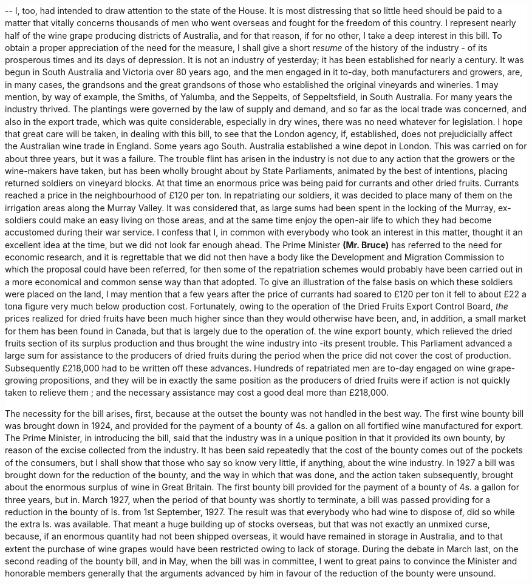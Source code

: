 -- I, too, had intended to draw attention to the state of the House. It is most distressing that so little heed should be paid to a matter that vitally concerns thousands of men who went overseas and fought for the freedom of this country. I represent nearly half of the wine grape producing districts of Australia, and for that reason, if for no other, I take a deep interest in this bill. To obtain a proper appreciation of the need for the measure, I shall give a short  *resume*  of the history of the industry - of its prosperous times and its days of depression. It is not an industry of yesterday; it has been established for nearly a century. It was begun in South Australia and Victoria over 80 years ago, and the men engaged in it to-day, both manufacturers and growers, are, in many cases, the grandsons and the great grandsons of those who established the original vineyards and wineries. 1 may mention, by way of example, the Smiths, of Yalumba, and the Seppelts, of Seppeltsfield, in South Australia. For many years the industry thrived. The plantings were governed by the law of supply and demand, and so far as the local trade was concerned, and also in the export trade, which was quite considerable, especially in dry wines, there was no need whatever for legislation. I hope that great care will be taken, in dealing with this bill, to see that the London agency, if, established, does not prejudicially affect the Australian wine trade  in England. Some years ago South. Australia established a wine depot in London. This was carried on for about three years, but it was a failure. The trouble flint has arisen in the industry is not due to any action that the growers or the wine-makers have taken, but has been wholly brought about by State Parliaments, animated by the best of intentions, placing returned soldiers on vineyard blocks. At that time an enormous price was being paid for currants and other dried fruits. Currants reached a price in the neighbourhood of £120 per ton. In repatriating our soldiers, it was decided to place many of them on the irrigation areas along the Murray Valley. It was considered that, as large sums had been spent in the locking of the Murray, ex-soldiers could make an easy living on those areas, and at the same time enjoy the open-air life to which they had become accustomed during their war service. I confess that I, in common with everybody who took an interest in this matter, thought it an excellent idea at the time, but we did not look far enough ahead. The Prime Minister  **(Mr. Bruce)**  has referred to the need for economic research, and it is regrettable that we did not then have a body like the Development and Migration Commission to which the proposal could have been referred, for then some of the repatriation schemes would probably have been carried out in a more economical and common sense way than that adopted. To give an illustration of the false basis on which these soldiers were placed on the land, I may mention that a few years after the price of currants had soared to £120 per ton it fell to about £22 a tona figure very much below production cost. Fortunately, owing to the operation of the Dried Fruits Export Control Board,  *the*  prices realized for dried fruits have been much higher since than they would otherwise have been, and, in addition, a small market for them has been found in Canada, but that is largely due to the operation of. the wine export bounty, which relieved the dried fruits section of its surplus production and thus brought the wine industry into -its present trouble. This Parliament advanced a large sum for assistance to the producers of dried fruits during the period when the price did not cover the cost of production. Subsequently £218,000 had to be written off these advances. Hundreds of repatriated men are to-day engaged on wine grape-growing propositions, and they will be in exactly the same position as the producers of dried fruits were if action is not quickly taken to relieve them ; and the necessary assistance may cost a good deal more than £218,000. 

The necessity for the bill arises, first, because at the outset the bounty was not handled in the best way. The first wine bounty bill was brought down in 1924, and provided for the payment of a bounty of 4s. a gallon on all fortified wine manufactured for export. The Prime Minister, in introducing the bill, said that the industry was in a unique position in that it provided its own bounty, by reason of the excise collected from the industry. It has been said repeatedly that the cost of the bounty comes out of the pockets of the consumers, but I shall show that those who say so know very little, if anything, about the wine industry. In 1927 a bill was brought down for the reduction of the bounty, and the way in which that was done, and the action taken subsequently, brought about the enormous surplus of wine in Great Britain. The first bounty bill provided for the payment of a bounty of 4s. a gallon for three years, but in. March 1927, when the period of that bounty was shortly to terminate, a bill was passed providing for a reduction in the bounty of ls. from 1st September, 1927. The result was that everybody who had wine to dispose of, did so while the extra ls. was available. That meant a huge building up of stocks overseas, but that was not exactly an unmixed curse, because, if an enormous quantity had not been shipped overseas, it would have remained in storage in Australia, and to that extent the purchase of wine grapes would have been restricted owing to lack of storage. During the debate in March last, on the second reading of the bounty bill, and in May, when the bill was in committee, I went to great pains to convince the Minister and honorable members generally that the arguments advanced by him in favour of the reduction of the bounty were unsound. 
